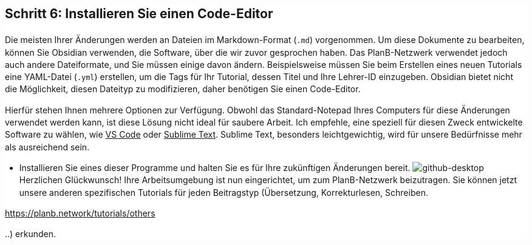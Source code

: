 ## Schritt 6: Installieren Sie einen Code-Editor
Die meisten Ihrer Änderungen werden an Dateien im Markdown-Format (`.md`) vorgenommen. Um diese Dokumente zu bearbeiten, können Sie Obsidian verwenden, die Software, über die wir zuvor gesprochen haben. Das PlanB-Netzwerk verwendet jedoch auch andere Dateiformate, und Sie müssen einige davon ändern.
Beispielsweise müssen Sie beim Erstellen eines neuen Tutorials eine YAML-Datei (`.yml`) erstellen, um die Tags für Ihr Tutorial, dessen Titel und Ihre Lehrer-ID einzugeben. Obsidian bietet nicht die Möglichkeit, diesen Dateityp zu modifizieren, daher benötigen Sie einen Code-Editor.

Hierfür stehen Ihnen mehrere Optionen zur Verfügung. Obwohl das Standard-Notepad Ihres Computers für diese Änderungen verwendet werden kann, ist diese Lösung nicht ideal für saubere Arbeit. Ich empfehle, eine speziell für diesen Zweck entwickelte Software zu wählen, wie [VS Code](https://code.visualstudio.com/download) oder [Sublime Text](https://www.sublimetext.com/download). Sublime Text, besonders leichtgewichtig, wird für unsere Bedürfnisse mehr als ausreichend sein.
- Installieren Sie eines dieser Programme und halten Sie es für Ihre zukünftigen Änderungen bereit. ![github-desktop](assets/26.webp)
Herzlichen Glückwunsch! Ihre Arbeitsumgebung ist nun eingerichtet, um zum PlanB-Netzwerk beizutragen. Sie können jetzt unsere anderen spezifischen Tutorials für jeden Beitragstyp (Übersetzung, Korrekturlesen, Schreiben.

https://planb.network/tutorials/others

..) erkunden.
